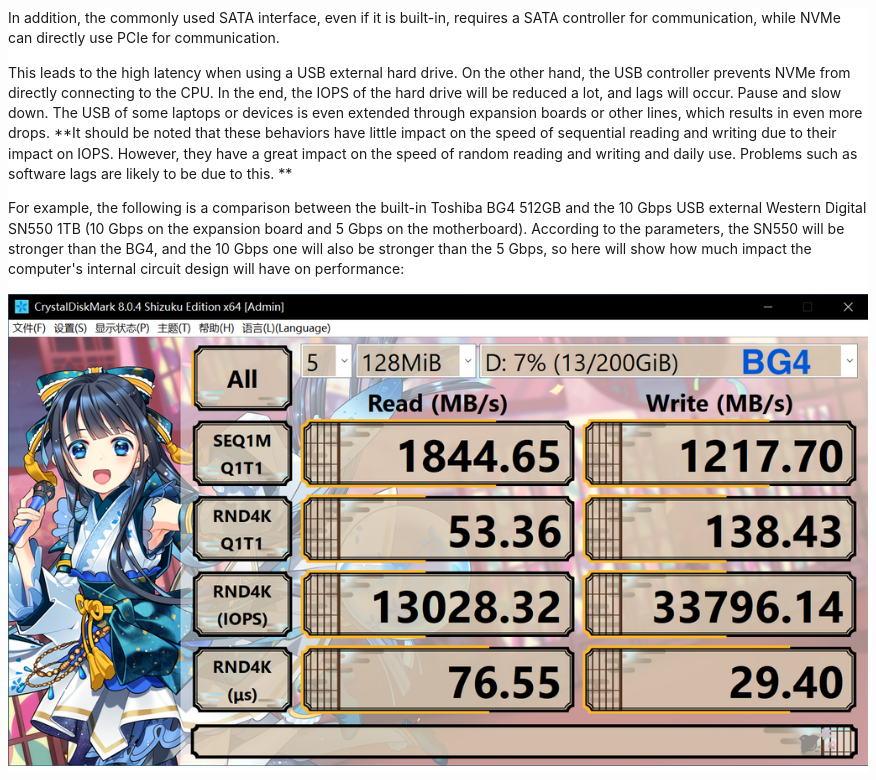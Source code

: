 In addition, the commonly used SATA interface, even if it is built-in, requires a SATA controller for communication, while NVMe can directly use PCIe for communication.

This leads to the high latency when using a USB external hard drive. On the other hand, the USB controller prevents NVMe from directly connecting to the CPU. In the end, the IOPS of the hard drive will be reduced a lot, and lags will occur. Pause and slow down. The USB of some laptops or devices is even extended through expansion boards or other lines, which results in even more drops. **It should be noted that these behaviors have little impact on the speed of sequential reading and writing due to their impact on IOPS. However, they have a great impact on the speed of random reading and writing and daily use. Problems such as software lags are likely to be due to this. **

For example, the following is a comparison between the built-in Toshiba BG4 512GB and the 10 Gbps USB external Western Digital SN550 1TB (10 Gbps on the expansion board and 5 Gbps on the motherboard). According to the parameters, the SN550 will be stronger than the BG4, and the 10 Gbps one will also be stronger than the 5 Gbps, so here will show how much impact the computer's internal circuit design will have on performance:

![Built-in BG4](/assets/images/f509149bd27581fbf8010f284e4ce8ee.png)
